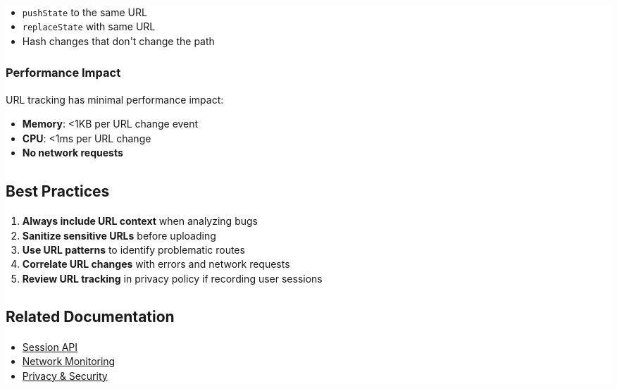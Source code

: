 - `pushState` to the same URL
- `replaceState` with same URL
- Hash changes that don't change the path

### Performance Impact

URL tracking has minimal performance impact:

- **Memory**: <1KB per URL change event
- **CPU**: <1ms per URL change
- **No network requests**

## Best Practices

1. **Always include URL context** when analyzing bugs
2. **Sanitize sensitive URLs** before uploading
3. **Use URL patterns** to identify problematic routes
4. **Correlate URL changes** with errors and network requests
5. **Review URL tracking** in privacy policy if recording user sessions

## Related Documentation

- [Session API](./session-api.md)
- [Network Monitoring](./network-monitoring.md)
- [Privacy & Security](../memory-bank/privacySecurity.md)
